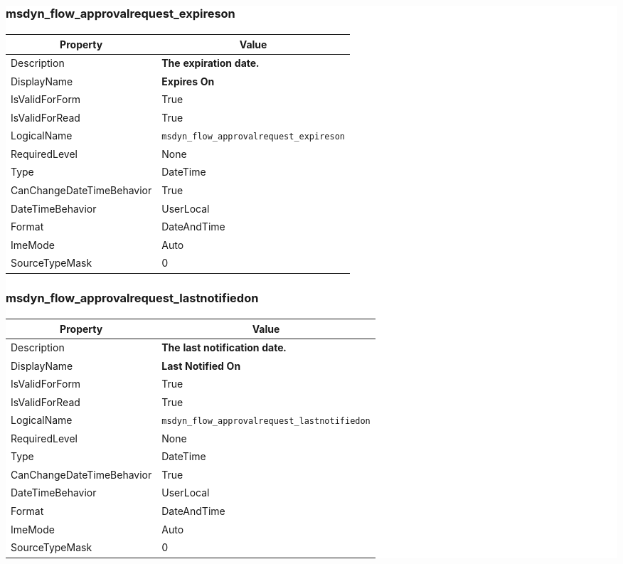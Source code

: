 ### <a name="BKMK_msdyn_flow_approvalrequest_expireson"></a> msdyn_flow_approvalrequest_expireson

|Property|Value|
|---|---|
|Description|**The expiration date.**|
|DisplayName|**Expires On**|
|IsValidForForm|True|
|IsValidForRead|True|
|LogicalName|`msdyn_flow_approvalrequest_expireson`|
|RequiredLevel|None|
|Type|DateTime|
|CanChangeDateTimeBehavior|True|
|DateTimeBehavior|UserLocal|
|Format|DateAndTime|
|ImeMode|Auto|
|SourceTypeMask|0|

### <a name="BKMK_msdyn_flow_approvalrequest_lastnotifiedon"></a> msdyn_flow_approvalrequest_lastnotifiedon

|Property|Value|
|---|---|
|Description|**The last notification date.**|
|DisplayName|**Last Notified On**|
|IsValidForForm|True|
|IsValidForRead|True|
|LogicalName|`msdyn_flow_approvalrequest_lastnotifiedon`|
|RequiredLevel|None|
|Type|DateTime|
|CanChangeDateTimeBehavior|True|
|DateTimeBehavior|UserLocal|
|Format|DateAndTime|
|ImeMode|Auto|
|SourceTypeMask|0|
